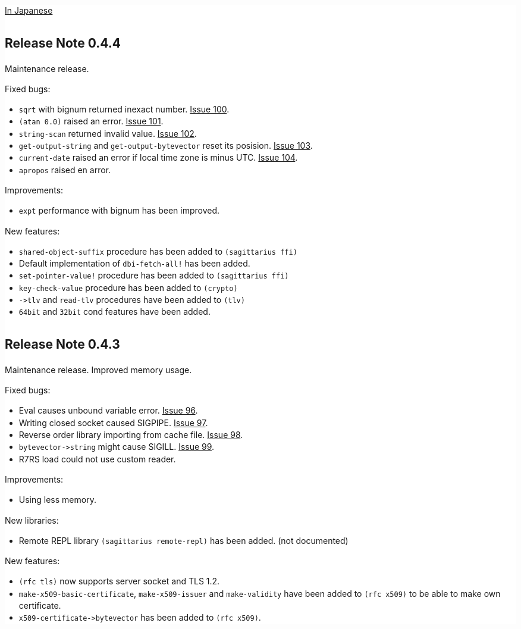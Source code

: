 [In Japanese](http://compassoftime.blogspot.nl/2013/05/sagittarius-045.html)

## Release Note 0.4.4 ##
Maintenance release.

Fixed bugs:
  * `sqrt` with bignum returned inexact number. [Issue 100](https://code.google.com/p/sagittarius-scheme/issues/detail?id=100).
  * `(atan 0.0)` raised an error. [Issue 101](https://code.google.com/p/sagittarius-scheme/issues/detail?id=101).
  * `string-scan` returned invalid value. [Issue 102](https://code.google.com/p/sagittarius-scheme/issues/detail?id=102).
  * `get-output-string` and `get-output-bytevector` reset its posision. [Issue 103](https://code.google.com/p/sagittarius-scheme/issues/detail?id=103).
  * `current-date` raised an error if local time zone is minus UTC. [Issue 104](https://code.google.com/p/sagittarius-scheme/issues/detail?id=104).
  * `apropos` raised en arror.

Improvements:
  * `expt` performance with bignum has been improved.

New features:
  * `shared-object-suffix` procedure has been added to `(sagittarius ffi)`
  * Default implementation of `dbi-fetch-all!` has been added.
  * `set-pointer-value!` procedure has been added to `(sagittarius ffi)`
  * `key-check-value` procedure has been added to `(crypto)`
  * `->tlv` and `read-tlv` procedures have been added to `(tlv)`
  * `64bit` and `32bit` cond features have been added.

## Release Note 0.4.3 ##
Maintenance release. Improved memory usage.

Fixed bugs:
  * Eval causes unbound variable error. [Issue 96](https://code.google.com/p/sagittarius-scheme/issues/detail?id=96).
  * Writing closed socket caused SIGPIPE. [Issue 97](https://code.google.com/p/sagittarius-scheme/issues/detail?id=97).
  * Reverse order library importing from cache file. [Issue 98](https://code.google.com/p/sagittarius-scheme/issues/detail?id=98).
  * `bytevector->string` might cause SIGILL. [Issue 99](https://code.google.com/p/sagittarius-scheme/issues/detail?id=99).
  * R7RS load could not use custom reader.

Improvements:
  * Using less memory.

New libraries:
  * Remote REPL library `(sagittarius remote-repl)` has been added. (not documented)

New features:
  * `(rfc tls)` now supports server socket and TLS 1.2.
  * `make-x509-basic-certificate`, `make-x509-issuer` and `make-validity` have been added to `(rfc x509)` to be able to make own certificate.
  * `x509-certificate->bytevector` has been added to `(rfc x509)`.

